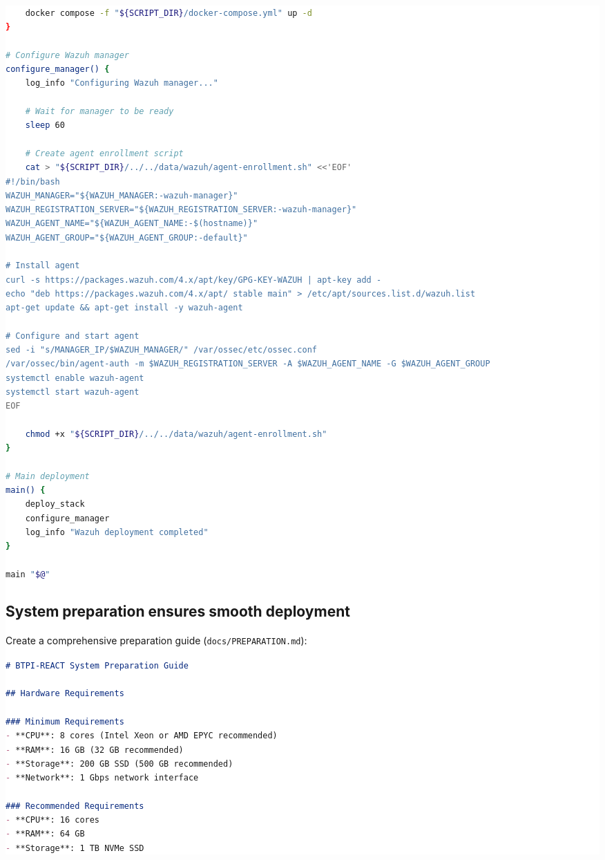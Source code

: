 ```bash
    docker compose -f "${SCRIPT_DIR}/docker-compose.yml" up -d
}

# Configure Wazuh manager
configure_manager() {
    log_info "Configuring Wazuh manager..."

    # Wait for manager to be ready
    sleep 60

    # Create agent enrollment script
    cat > "${SCRIPT_DIR}/../../data/wazuh/agent-enrollment.sh" <<'EOF'
#!/bin/bash
WAZUH_MANAGER="${WAZUH_MANAGER:-wazuh-manager}"
WAZUH_REGISTRATION_SERVER="${WAZUH_REGISTRATION_SERVER:-wazuh-manager}"
WAZUH_AGENT_NAME="${WAZUH_AGENT_NAME:-$(hostname)}"
WAZUH_AGENT_GROUP="${WAZUH_AGENT_GROUP:-default}"

# Install agent
curl -s https://packages.wazuh.com/4.x/apt/key/GPG-KEY-WAZUH | apt-key add -
echo "deb https://packages.wazuh.com/4.x/apt/ stable main" > /etc/apt/sources.list.d/wazuh.list
apt-get update && apt-get install -y wazuh-agent

# Configure and start agent
sed -i "s/MANAGER_IP/$WAZUH_MANAGER/" /var/ossec/etc/ossec.conf
/var/ossec/bin/agent-auth -m $WAZUH_REGISTRATION_SERVER -A $WAZUH_AGENT_NAME -G $WAZUH_AGENT_GROUP
systemctl enable wazuh-agent
systemctl start wazuh-agent
EOF

    chmod +x "${SCRIPT_DIR}/../../data/wazuh/agent-enrollment.sh"
}

# Main deployment
main() {
    deploy_stack
    configure_manager
    log_info "Wazuh deployment completed"
}

main "$@"
```




## System preparation ensures smooth deployment

Create a comprehensive preparation guide (`docs/PREPARATION.md`):

```markdown
# BTPI-REACT System Preparation Guide

## Hardware Requirements

### Minimum Requirements
- **CPU**: 8 cores (Intel Xeon or AMD EPYC recommended)
- **RAM**: 16 GB (32 GB recommended)
- **Storage**: 200 GB SSD (500 GB recommended)
- **Network**: 1 Gbps network interface

### Recommended Requirements
- **CPU**: 16 cores
- **RAM**: 64 GB
- **Storage**: 1 TB NVMe SSD
```